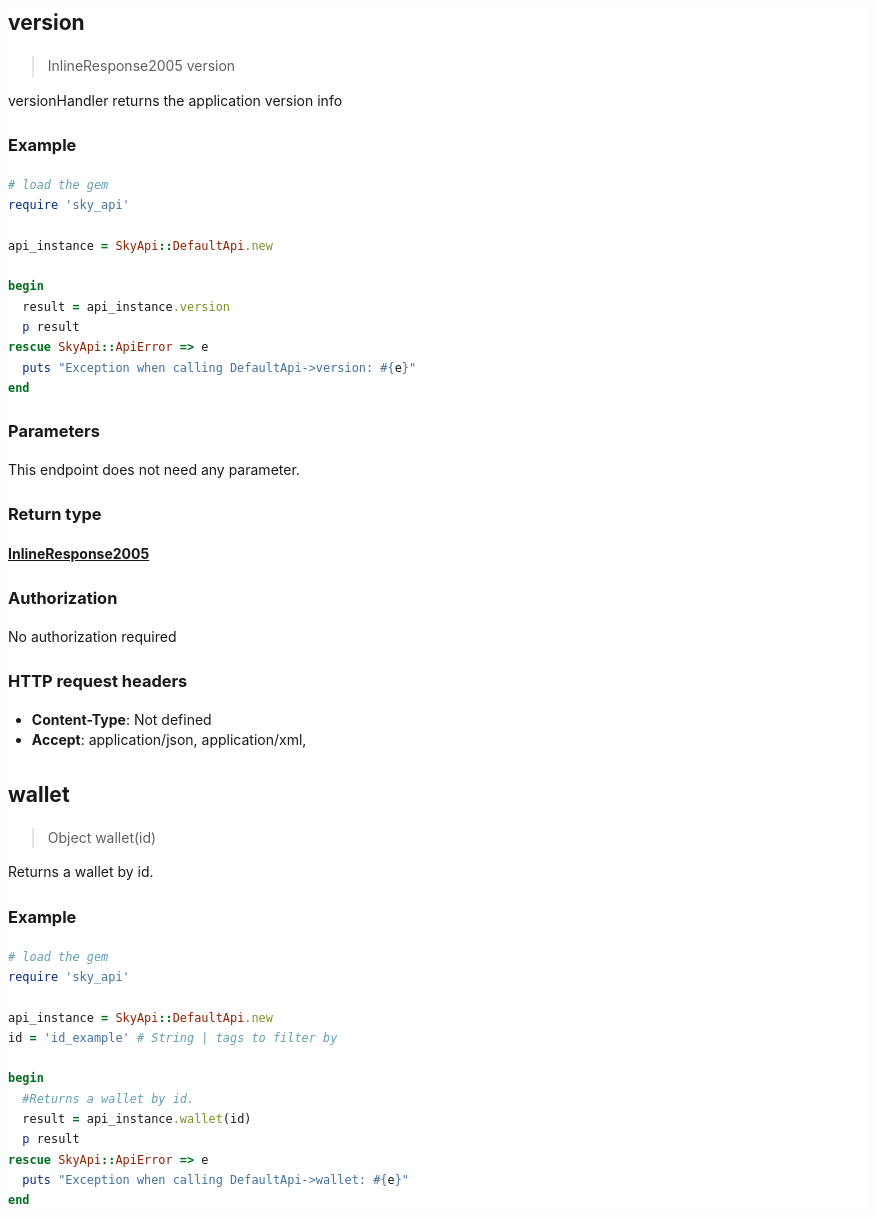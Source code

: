 
## version

> InlineResponse2005 version



versionHandler returns the application version info

### Example

```ruby
# load the gem
require 'sky_api'

api_instance = SkyApi::DefaultApi.new

begin
  result = api_instance.version
  p result
rescue SkyApi::ApiError => e
  puts "Exception when calling DefaultApi->version: #{e}"
end
```

### Parameters

This endpoint does not need any parameter.

### Return type

[**InlineResponse2005**](InlineResponse2005.md)

### Authorization

No authorization required

### HTTP request headers

- **Content-Type**: Not defined
- **Accept**: application/json, application/xml, 


## wallet

> Object wallet(id)

Returns a wallet by id.

### Example

```ruby
# load the gem
require 'sky_api'

api_instance = SkyApi::DefaultApi.new
id = 'id_example' # String | tags to filter by

begin
  #Returns a wallet by id.
  result = api_instance.wallet(id)
  p result
rescue SkyApi::ApiError => e
  puts "Exception when calling DefaultApi->wallet: #{e}"
end
```
